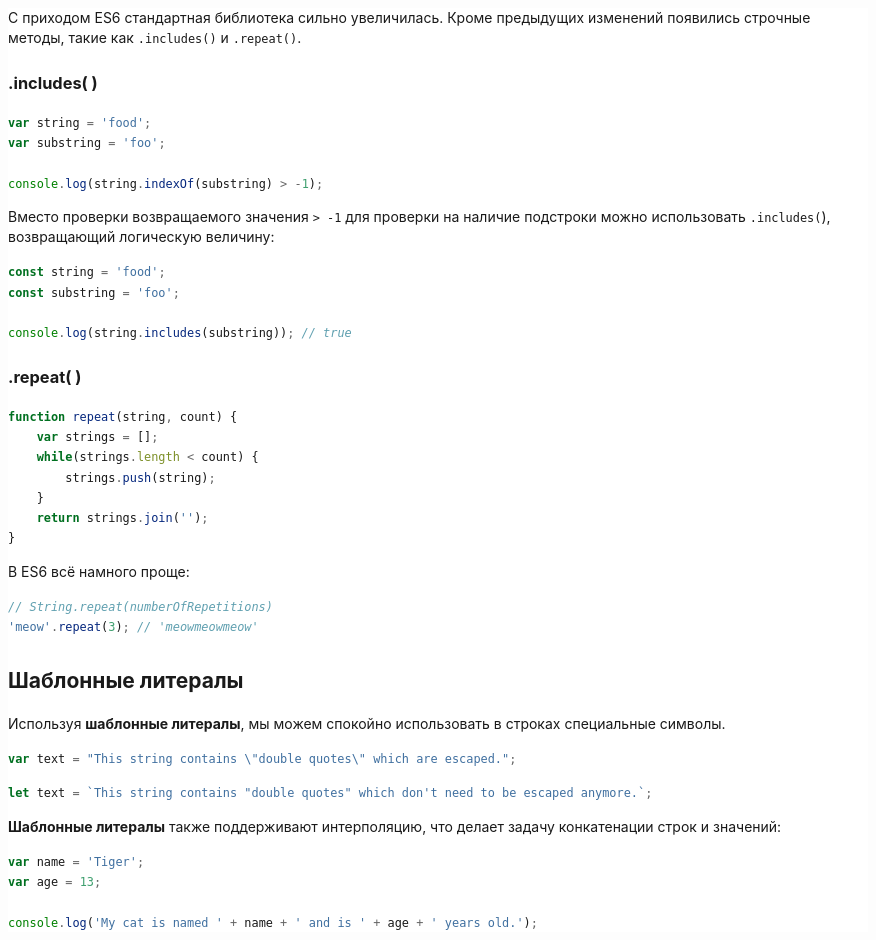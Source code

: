 С приходом ES6 стандартная библиотека сильно увеличилась. Кроме предыдущих изменений появились строчные методы, такие как `.includes()` и `.repeat()`.
### .includes( )

```javascript
var string = 'food';
var substring = 'foo';

console.log(string.indexOf(substring) > -1);
```
Вместо проверки возвращаемого значения `> -1` для проверки на наличие подстроки можно использовать `.includes(`), возвращающий логическую величину:

```javascript
const string = 'food';
const substring = 'foo';

console.log(string.includes(substring)); // true
```
### .repeat( )

```javascript
function repeat(string, count) {
    var strings = [];
    while(strings.length < count) {
        strings.push(string);
    }
    return strings.join('');
}
```

В ES6 всё намного проще:

```javascript
// String.repeat(numberOfRepetitions)
'meow'.repeat(3); // 'meowmeowmeow'
```
## Шаблонные литералы

Используя **шаблонные литералы**, мы можем спокойно использовать в строках специальные символы.

```javascript
var text = "This string contains \"double quotes\" which are escaped.";
```

```javascript
let text = `This string contains "double quotes" which don't need to be escaped anymore.`;
```

**Шаблонные литералы** также поддерживают интерполяцию, что делает задачу конкатенации строк и значений:

```javascript
var name = 'Tiger';
var age = 13;

console.log('My cat is named ' + name + ' and is ' + age + ' years old.');
```
